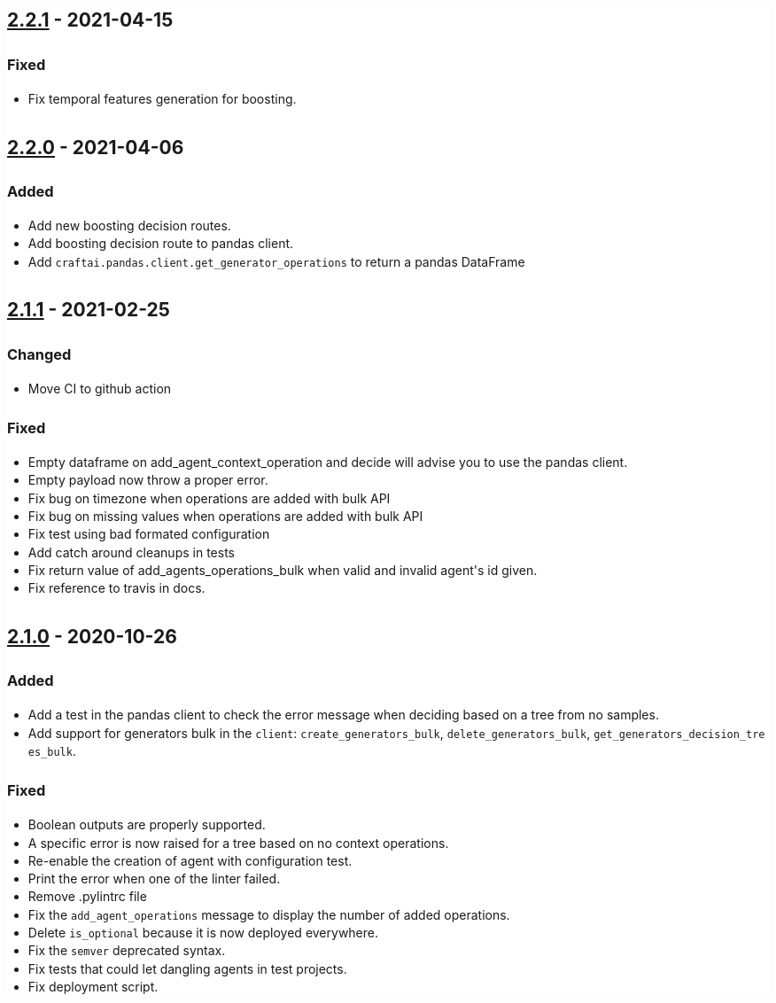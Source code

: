 ## [2.2.1](https://github.com/craft-ai/craft-ai-client-python/compare/v2.2.0...v2.2.1) - 2021-04-15 ##

### Fixed

- Fix temporal features generation for boosting.


## [2.2.0](https://github.com/craft-ai/craft-ai-client-python/compare/v2.1.1...v2.2.0) - 2021-04-06 ##

### Added

- Add new boosting decision routes.
- Add boosting decision route to pandas client.
- Add `craftai.pandas.client.get_generator_operations` to return a pandas DataFrame

## [2.1.1](https://github.com/craft-ai/craft-ai-client-python/compare/v2.1.0...v2.1.1) - 2021-02-25 ##

### Changed

- Move CI to github action

### Fixed

- Empty dataframe on add_agent_context_operation and decide will advise you to use the pandas client.
- Empty payload now throw a proper error.
- Fix bug on timezone when operations are added with bulk API
- Fix bug on missing values when operations are added with bulk API
- Fix test using bad formated configuration
- Add catch around cleanups in tests
- Fix return value of add_agents_operations_bulk when valid and invalid agent's id given.
- Fix reference to travis in docs.

## [2.1.0](https://github.com/craft-ai/craft-ai-client-python/compare/v2.0.0...v2.1.0) - 2020-10-26 ##

### Added

- Add a test in the pandas client to check the error message when deciding based on a tree from no samples.
- Add support for generators bulk in the `client`: `create_generators_bulk`, `delete_generators_bulk`, `get_generators_decision_trees_bulk`.

### Fixed

- Boolean outputs are properly supported.
- A specific error is now raised for a tree based on no context operations.
- Re-enable the creation of agent with configuration test.
- Print the error when one of the linter failed.
- Remove .pylintrc file
- Fix the `add_agent_operations` message to display the number of added operations.
- Delete `is_optional` because it is now deployed everywhere.
- Fix the `semver` deprecated syntax.
- Fix tests that could let dangling agents in test projects.
- Fix deployment script.
